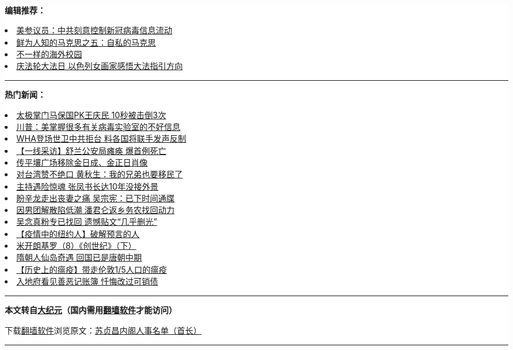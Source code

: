 
<strong>编辑推荐：</strong>
<li><a href="/gb/20/2/22/n11887949.md#1">美参议员：中共刻意控制新冠病毒信息流动</a></li>
<li><a href="/gb/10/7/23/n2974541.md#1" target="_blank">鲜为人知的马克思之五：自私的马克思</a></li><li><a href="/gb/18/6/9/n10469652.md?dfh#1" target="_blank">不一样的海外校园</a></li><li><a href="/gb/19/5/20/n11267735.md#1" target="_blank">庆法轮大法日 以色列女画家感悟大法指引方向</a></li>
<hr>

<strong>热门新闻：</strong>
<li><a href="/gb/20/5/17/n12116387.md#1">太极掌门马保国PK王庆民 10秒被击倒3次</a></li>
<li><a href="/gb/20/5/17/n12116772.md#1">川普：美掌握很多有关病毒实验室的不好信息</a></li>
<li><a href="/gb/20/5/18/n12117371.md#1">WHA登场世卫中共拒台 料各国将联手发声反制</a></li>
<li><a href="/gb/20/5/17/n12116520.md#1">【一线采访】舒兰公安局瘫痪 爆首例死亡</a></li>
<li><a href="/gb/20/5/17/n12116632.md#1">传平壤广场移除金日成、金正日肖像</a></li>
<li><a href="/gb/20/5/16/n12115144.md#1">对台湾赞不绝口 黄秋生：我的兄弟也要移民了</a></li>
<li><a href="/gb/20/5/16/n12114576.md#1">主持遇险惊魂 张凤书长达10年没接外景</a></li>
<li><a href="/gb/20/5/17/n12116007.md#1">盼辛龙走出丧妻之痛 吴宗宪：已下时间通牒</a></li>
<li><a href="/gb/20/5/18/n12117650.md#1">因男团解散陷低潮 潘君仑返乡务农找回动力</a></li>
<li><a href="/gb/20/5/18/n12118146.md#1">吴念真粉专已找回 遗憾贴文“几乎删光”</a></li>
<li><a href="/gb/20/5/17/n12115416.md#1">【疫情中的纽约人】破解预言的人</a></li>
<li><a href="/gb/13/7/18/n3919814.md#1">米开朗基罗（8）《创世纪》（下）</a></li>
<li><a href="/gb/20/5/17/n12116029.md#1">隋朝人仙岛奇遇 回国已是唐朝中期</a></li>
<li><a href="/gb/20/5/1/n12076409.md#1">【历史上的瘟疫】带走伦敦1/5人口的瘟疫</a></li>
<li><a href="/gb/20/4/5/n12004394.md#1">入地府看见善恶记账簿 忏悔改过可销债</a></li>
<hr>

<strong>本文转自<a href="https://www.epochtimes.com">大纪元</a>（国内需用<a href="https://github.com/bannedbook/fanqiang/wiki">翻墙软件</a>才能访问）</strong><p>下载<a href="https://github.com/bannedbook/fanqiang/wiki">翻墙软件</a>浏览原文：<a href="https://www.epochtimes.com/gb/20/5/19/n12120707.htm">苏贞昌内阁人事名单（首长）</a></p><hr>
